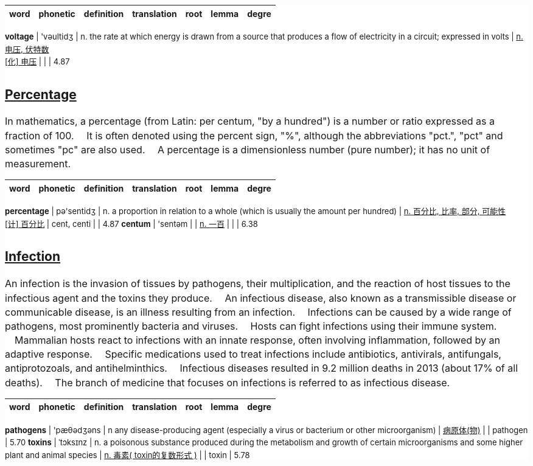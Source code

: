 word | phonetic | definition | translation | root | lemma | degre
---- | ---- | ---- | ---- | ---- | ---- | ----
<font size=2>
<b>voltage</b> | 'vәultidʒ | n. the rate at which energy is drawn from a source that produces a flow of electricity in a circuit; expressed in volts | <a href=https://en.wikipedia.org/wiki/voltage>n. 电压, 伏特数<br>[化] 电压</a> |  |  | 4.87
</font>
<br>



## <a href=https://en.wikipedia.org/wiki/Percentage>Percentage</a> 
<font size=3>
In mathematics, a percentage (from Latin: per centum, "by a hundred") is a number or ratio expressed as a fraction of 100. 　It is often denoted using the percent sign, "%", although the abbreviations "pct.", "pct" and sometimes "pc" are also used. 　A percentage is a dimensionless number (pure number); it has no unit of measurement.
</font>

word | phonetic | definition | translation | root | lemma | degre
---- | ---- | ---- | ---- | ---- | ---- | ----
<font size=2>
<b>percentage</b> | pә'sentidʒ | n. a proportion in relation to a whole (which is usually the amount per hundred) | <a href=https://en.wikipedia.org/wiki/percentage>n. 百分比, 比率, 部分, 可能性<br>[计] 百分比</a> | cent, centi |  | 4.87
<b>centum</b> | 'sentәm |  | <a href=https://en.wikipedia.org/wiki/centum>n. 一百</a> |  |  | 6.38
</font>
<br>



## <a href=https://en.wikipedia.org/wiki/Infection>Infection</a> 
<font size=3>
An infection is the invasion of tissues by pathogens, their multiplication, and the reaction of host tissues to the infectious agent and the toxins they produce. 　An infectious disease, also known as a transmissible disease or communicable disease, is an illness resulting from an infection. 　Infections can be caused by a wide range of pathogens, most prominently bacteria and viruses. 　Hosts can fight infections using their immune system. 　Mammalian hosts react to infections with an innate response, often involving inflammation, followed by an adaptive response. 　Specific medications used to treat infections include antibiotics, antivirals, antifungals, antiprotozoals, and antihelminthics. 　Infectious diseases resulted in 9.2 million deaths in 2013 (about 17% of all deaths). 　The branch of medicine that focuses on infections is referred to as infectious disease.
</font>

word | phonetic | definition | translation | root | lemma | degre
---- | ---- | ---- | ---- | ---- | ---- | ----
<font size=2>
<b>pathogens</b> | 'pæθәdʒәns | n any disease-producing agent (especially a virus or bacterium or other microorganism) | <a href=https://en.wikipedia.org/wiki/pathogens>病原体(物)</a> |  | pathogen | 5.70
<b>toxins</b> | ˈtɔksɪnz | n. a poisonous substance produced during the metabolism and growth of certain microorganisms and some higher plant and animal species | <a href=https://en.wikipedia.org/wiki/toxins>n. 毒素( toxin的复数形式 )</a> |  | toxin | 5.78
</font>
<br>
